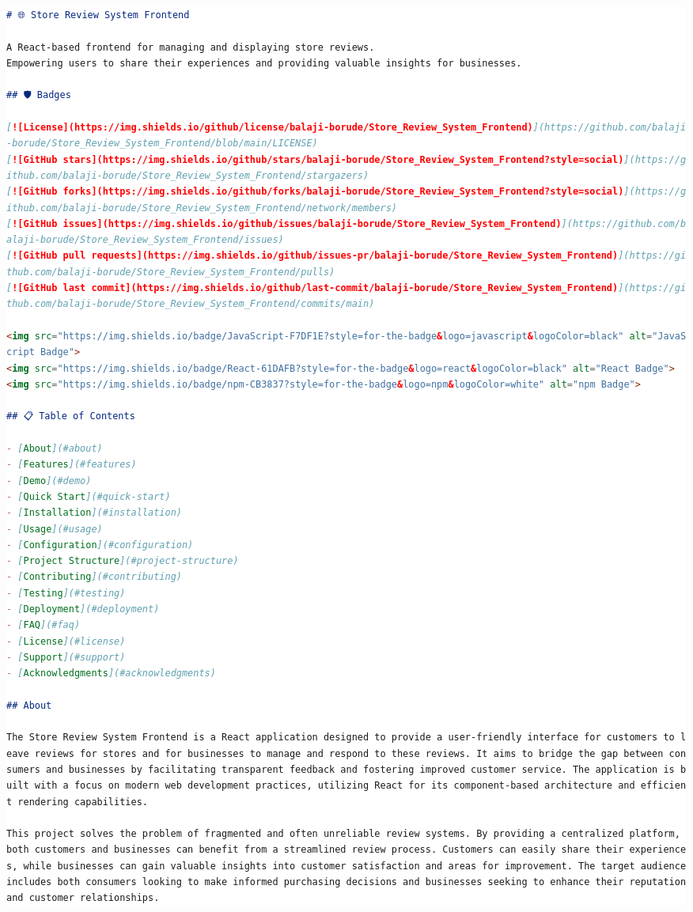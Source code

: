 ```markdown
# 🌐 Store Review System Frontend

A React-based frontend for managing and displaying store reviews.
Empowering users to share their experiences and providing valuable insights for businesses.

## 🛡️ Badges

[![License](https://img.shields.io/github/license/balaji-borude/Store_Review_System_Frontend)](https://github.com/balaji-borude/Store_Review_System_Frontend/blob/main/LICENSE)
[![GitHub stars](https://img.shields.io/github/stars/balaji-borude/Store_Review_System_Frontend?style=social)](https://github.com/balaji-borude/Store_Review_System_Frontend/stargazers)
[![GitHub forks](https://img.shields.io/github/forks/balaji-borude/Store_Review_System_Frontend?style=social)](https://github.com/balaji-borude/Store_Review_System_Frontend/network/members)
[![GitHub issues](https://img.shields.io/github/issues/balaji-borude/Store_Review_System_Frontend)](https://github.com/balaji-borude/Store_Review_System_Frontend/issues)
[![GitHub pull requests](https://img.shields.io/github/issues-pr/balaji-borude/Store_Review_System_Frontend)](https://github.com/balaji-borude/Store_Review_System_Frontend/pulls)
[![GitHub last commit](https://img.shields.io/github/last-commit/balaji-borude/Store_Review_System_Frontend)](https://github.com/balaji-borude/Store_Review_System_Frontend/commits/main)

<img src="https://img.shields.io/badge/JavaScript-F7DF1E?style=for-the-badge&logo=javascript&logoColor=black" alt="JavaScript Badge">
<img src="https://img.shields.io/badge/React-61DAFB?style=for-the-badge&logo=react&logoColor=black" alt="React Badge">
<img src="https://img.shields.io/badge/npm-CB3837?style=for-the-badge&logo=npm&logoColor=white" alt="npm Badge">

## 📋 Table of Contents

- [About](#about)
- [Features](#features)
- [Demo](#demo)
- [Quick Start](#quick-start)
- [Installation](#installation)
- [Usage](#usage)
- [Configuration](#configuration)
- [Project Structure](#project-structure)
- [Contributing](#contributing)
- [Testing](#testing)
- [Deployment](#deployment)
- [FAQ](#faq)
- [License](#license)
- [Support](#support)
- [Acknowledgments](#acknowledgments)

## About

The Store Review System Frontend is a React application designed to provide a user-friendly interface for customers to leave reviews for stores and for businesses to manage and respond to these reviews. It aims to bridge the gap between consumers and businesses by facilitating transparent feedback and fostering improved customer service. The application is built with a focus on modern web development practices, utilizing React for its component-based architecture and efficient rendering capabilities.

This project solves the problem of fragmented and often unreliable review systems. By providing a centralized platform, both customers and businesses can benefit from a streamlined review process. Customers can easily share their experiences, while businesses can gain valuable insights into customer satisfaction and areas for improvement. The target audience includes both consumers looking to make informed purchasing decisions and businesses seeking to enhance their reputation and customer relationships.

```